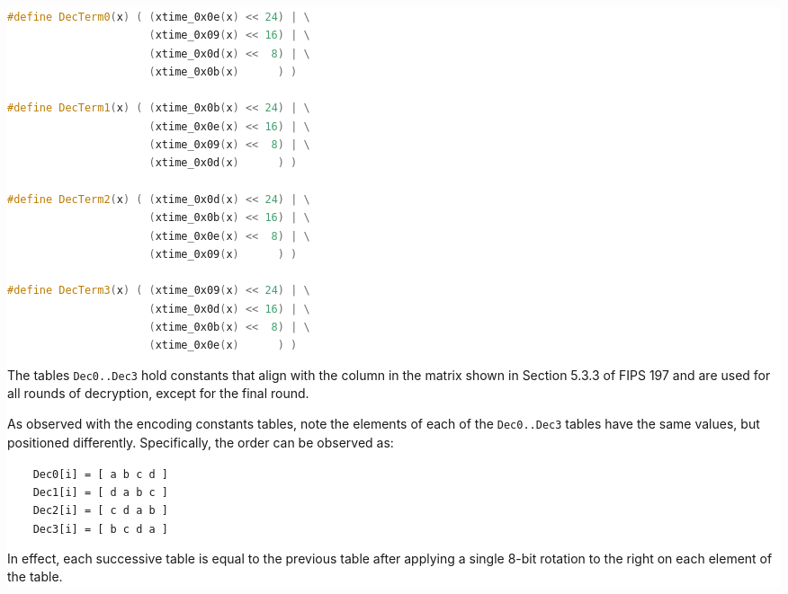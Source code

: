 ```cpp
#define DecTerm0(x) ( (xtime_0x0e(x) << 24) | \
                      (xtime_0x09(x) << 16) | \
                      (xtime_0x0d(x) <<  8) | \
                      (xtime_0x0b(x)      ) )

#define DecTerm1(x) ( (xtime_0x0b(x) << 24) | \
                      (xtime_0x0e(x) << 16) | \
                      (xtime_0x09(x) <<  8) | \
                      (xtime_0x0d(x)      ) )

#define DecTerm2(x) ( (xtime_0x0d(x) << 24) | \
                      (xtime_0x0b(x) << 16) | \
                      (xtime_0x0e(x) <<  8) | \
                      (xtime_0x09(x)      ) )

#define DecTerm3(x) ( (xtime_0x09(x) << 24) | \
                      (xtime_0x0d(x) << 16) | \
                      (xtime_0x0b(x) <<  8) | \
                      (xtime_0x0e(x)      ) )
```

The tables `Dec0..Dec3` hold constants that align with the column in the
matrix shown in Section 5.3.3 of FIPS 197 and are used for all rounds
of decryption, except for the final round.

As observed with the encoding constants tables, note the elements of each
of the `Dec0..Dec3` tables have the same values, but positioned differently.
Specifically, the order can be observed as:

```text
    Dec0[i] = [ a b c d ]
    Dec1[i] = [ d a b c ]
    Dec2[i] = [ c d a b ]
    Dec3[i] = [ b c d a ]
```

In effect, each successive table is equal to the previous table after applying
a single 8-bit rotation to the right on each element of the table.
